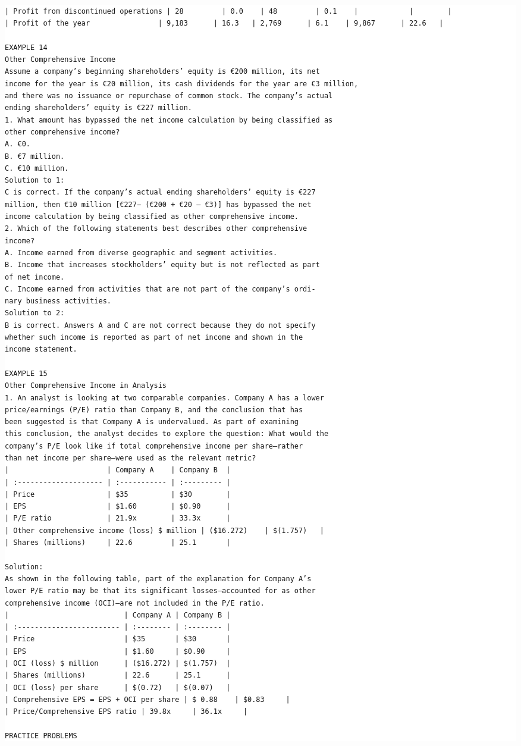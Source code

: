 ```code
| Profit from discontinued operations | 28         | 0.0    | 48         | 0.1    |            |        |
| Profit of the year                | 9,183      | 16.3   | 2,769      | 6.1    | 9,867      | 22.6   |

EXAMPLE 14
Other Comprehensive Income
Assume a company’s beginning shareholders’ equity is €200 million, its net
income for the year is €20 million, its cash dividends for the year are €3 million,
and there was no issuance or repurchase of common stock. The company’s actual
ending shareholders’ equity is €227 million.
1. What amount has bypassed the net income calculation by being classified as
other comprehensive income?
A. €0.
B. €7 million.
C. €10 million.
Solution to 1:
C is correct. If the company’s actual ending shareholders’ equity is €227
million, then €10 million [€227− (€200 + €20 – €3)] has bypassed the net
income calculation by being classified as other comprehensive income.
2. Which of the following statements best describes other comprehensive
income?
A. Income earned from diverse geographic and segment activities.
B. Income that increases stockholders’ equity but is not reflected as part
of net income.
C. Income earned from activities that are not part of the company’s ordi-
nary business activities.
Solution to 2:
B is correct. Answers A and C are not correct because they do not specify
whether such income is reported as part of net income and shown in the
income statement.

EXAMPLE 15
Other Comprehensive Income in Analysis
1. An analyst is looking at two comparable companies. Company A has a lower
price/earnings (P/E) ratio than Company B, and the conclusion that has
been suggested is that Company A is undervalued. As part of examining
this conclusion, the analyst decides to explore the question: What would the
company’s P/E look like if total comprehensive income per share—rather
than net income per share—were used as the relevant metric?
|                       | Company A    | Company B  |
| :-------------------- | :----------- | :--------- |
| Price                 | $35          | $30        |
| EPS                   | $1.60        | $0.90      |
| P/E ratio             | 21.9x        | 33.3x      |
| Other comprehensive income (loss) $ million | ($16.272)    | $(1.757)   |
| Shares (millions)     | 22.6         | 25.1       |

Solution:
As shown in the following table, part of the explanation for Company A’s
lower P/E ratio may be that its significant losses—accounted for as other
comprehensive income (OCI)—are not included in the P/E ratio.
|                           | Company A | Company B |
| :------------------------ | :-------- | :-------- |
| Price                     | $35       | $30       |
| EPS                       | $1.60     | $0.90     |
| OCI (loss) $ million      | ($16.272) | $(1.757)  |
| Shares (millions)         | 22.6      | 25.1      |
| OCI (loss) per share      | $(0.72)   | $(0.07)   |
| Comprehensive EPS = EPS + OCI per share | $ 0.88    | $0.83     |
| Price/Comprehensive EPS ratio | 39.8x     | 36.1x     |

PRACTICE PROBLEMS
```